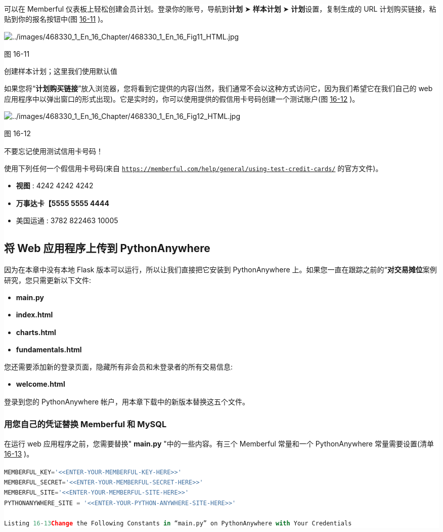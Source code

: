 可以在 Memberful 仪表板上轻松创建会员计划。登录你的账号，导航到**计划** ➤ **样本计划** ➤ **计划**设置，复制生成的 URL 计划购买链接，粘贴到你的报名按钮中(图 [16-11](#Fig11) )。

![../images/468330_1_En_16_Chapter/468330_1_En_16_Fig11_HTML.jpg](../images/468330_1_En_16_Chapter/468330_1_En_16_Fig11_HTML.jpg)

图 16-11

创建样本计划；这里我们使用默认值

如果您将“**计划购买链接**”放入浏览器，您将看到它提供的内容(当然，我们通常不会以这种方式访问它，因为我们希望它在我们自己的 web 应用程序中以弹出窗口的形式出现)。它是实时的，你可以使用提供的假信用卡号码创建一个测试账户(图 [16-12](#Fig12) )。

![../images/468330_1_En_16_Chapter/468330_1_En_16_Fig12_HTML.jpg](../images/468330_1_En_16_Chapter/468330_1_En_16_Fig12_HTML.jpg)

图 16-12

不要忘记使用测试信用卡号码！

使用下列任何一个假信用卡号码(来自 [`https://memberful.com/help/general/using-test-credit-cards/`](https://memberful.com/help/general/using-test-credit-cards/) 的官方文件)。

*   **视图** : 4242 4242 4242

*   **万事达卡【5555 5555 4444**

*   美国运通 : 3782 822463 10005

## 将 Web 应用程序上传到 PythonAnywhere

因为在本章中没有本地 Flask 版本可以运行，所以让我们直接把它安装到 PythonAnywhere 上。如果您一直在跟踪之前的“**对交易摊位**案例研究，您只需更新以下文件:

*   **main.py**

*   **index.html**

*   **charts.html**

*   **fundamentals.html**

您还需要添加新的登录页面，隐藏所有非会员和未登录者的所有交易信息:

*   **welcome.html**

登录到您的 PythonAnywhere 帐户，用本章下载中的新版本替换这五个文件。

### 用您自己的凭证替换 Memberful 和 MySQL

在运行 web 应用程序之前，您需要替换" **main.py** "中的一些内容。有三个 Memberful 常量和一个 PythonAnywhere 常量需要设置(清单 [16-13](#PC17) )。

```py
MEMBERFUL_KEY='<<ENTER-YOUR-MEMBERFUL-KEY-HERE>>'
MEMBERFUL_SECRET='<<ENTER-YOUR-MEMBERFUL-SECRET-HERE>>'
MEMBERFUL_SITE='<<ENTER-YOUR-MEMBERFUL-SITE-HERE>>'
PYTHONANYWHERE_SITE = '<<ENTER-YOUR-PYTHON-ANYWHERE-SITE-HERE>>'

Listing 16-13Change the Following Constants in “main.py” on PythonAnywhere with Your Credentials

```
